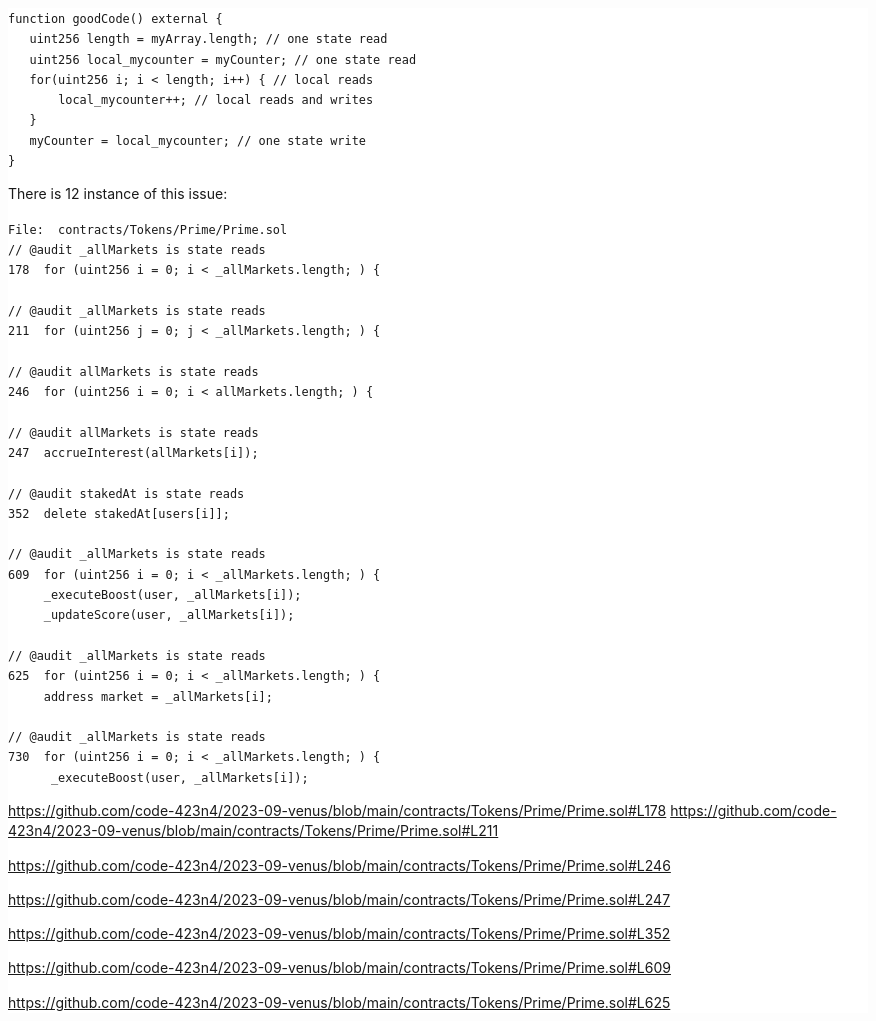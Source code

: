 ```solidity
function goodCode() external {
   uint256 length = myArray.length; // one state read
   uint256 local_mycounter = myCounter; // one state read
   for(uint256 i; i < length; i++) { // local reads
       local_mycounter++; // local reads and writes 
   }
   myCounter = local_mycounter; // one state write
}

```
There is 12 instance of this issue:
```solidity
File:  contracts/Tokens/Prime/Prime.sol
// @audit _allMarkets is state reads
178  for (uint256 i = 0; i < _allMarkets.length; ) {

// @audit _allMarkets is state reads
211  for (uint256 j = 0; j < _allMarkets.length; ) {

// @audit allMarkets is state reads
246  for (uint256 i = 0; i < allMarkets.length; ) {

// @audit allMarkets is state reads
247  accrueInterest(allMarkets[i]);

// @audit stakedAt is state reads
352  delete stakedAt[users[i]];

// @audit _allMarkets is state reads
609  for (uint256 i = 0; i < _allMarkets.length; ) {
     _executeBoost(user, _allMarkets[i]);
     _updateScore(user, _allMarkets[i]);

// @audit _allMarkets is state reads
625  for (uint256 i = 0; i < _allMarkets.length; ) {
     address market = _allMarkets[i]; 

// @audit _allMarkets is state reads
730  for (uint256 i = 0; i < _allMarkets.length; ) {
      _executeBoost(user, _allMarkets[i]);         
```
https://github.com/code-423n4/2023-09-venus/blob/main/contracts/Tokens/Prime/Prime.sol#L178
https://github.com/code-423n4/2023-09-venus/blob/main/contracts/Tokens/Prime/Prime.sol#L211

https://github.com/code-423n4/2023-09-venus/blob/main/contracts/Tokens/Prime/Prime.sol#L246

https://github.com/code-423n4/2023-09-venus/blob/main/contracts/Tokens/Prime/Prime.sol#L247

https://github.com/code-423n4/2023-09-venus/blob/main/contracts/Tokens/Prime/Prime.sol#L352

https://github.com/code-423n4/2023-09-venus/blob/main/contracts/Tokens/Prime/Prime.sol#L609

https://github.com/code-423n4/2023-09-venus/blob/main/contracts/Tokens/Prime/Prime.sol#L625
